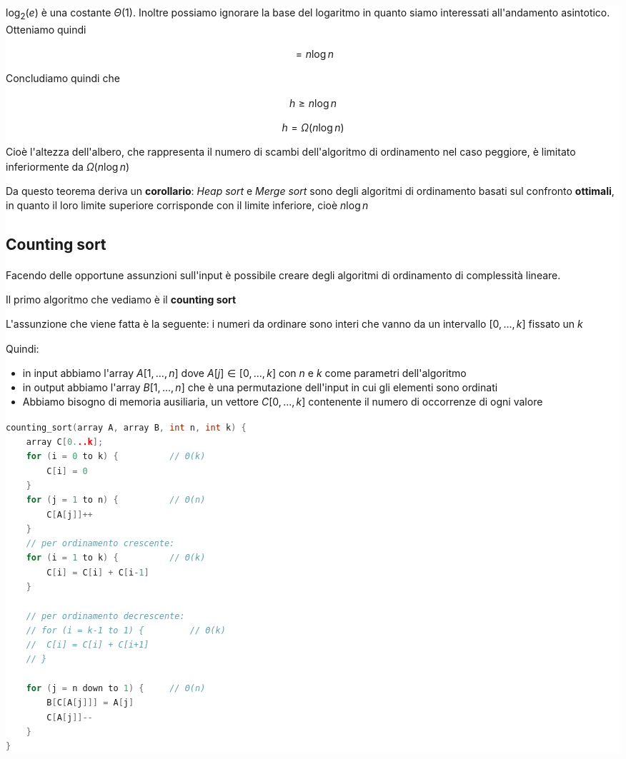 $\log_2 (e)$ è una costante $\Theta(1)$. Inoltre possiamo ignorare la base del logaritmo in quanto siamo interessati all'andamento asintotico. Otteniamo quindi

$$= n\log n$$

Concludiamo quindi che 

$$h \geq n\log n$$

$$h = \Omega(n\log n)$$

Cioè l'altezza dell'albero, che rappresenta il numero di scambi dell'algoritmo di ordinamento nel caso peggiore, è limitato inferiormente da $\Omega(n\log n)$

Da questo teorema deriva un **corollario**: *Heap sort* e *Merge sort* sono degli algoritmi di ordinamento basati sul confronto **ottimali**, in quanto il loro limite superiore corrisponde con il limite inferiore, cioè $n \log n$


## Counting sort

Facendo delle opportune assunzioni sull'input è possibile creare degli algoritmi di ordinamento di complessità lineare.

Il primo algoritmo che vediamo è il **counting sort**

L'assunzione che viene fatta è la seguente: i numeri da ordinare sono interi che vanno da un intervallo $[0, ..., k]$ fissato un $k$

Quindi:
- in input abbiamo l'array $A[1, ..., n]$ dove $A[j] \in [0, ..., k]$ con $n$ e $k$ come parametri dell'algoritmo
- in output abbiamo l'array $B[1, ..., n]$ che è una permutazione dell'input in cui gli elementi sono ordinati
- Abbiamo bisogno di memoria ausiliaria, un vettore $C[0, ..., k]$ contenente il numero di occorrenze di ogni valore

```cpp
counting_sort(array A, array B, int n, int k) {
	array C[0...k];
	for (i = 0 to k) {			// Θ(k)
		C[i] = 0
	}
	for (j = 1 to n) {			// Θ(n)
		C[A[j]]++
	}
	// per ordinamento crescente:
	for (i = 1 to k) {			// Θ(k)
		C[i] = C[i] + C[i-1]
	}
	
	// per ordinamento decrescente:
	// for (i = k-1 to 1) {			// Θ(k)
	//	C[i] = C[i] + C[i+1]
	// }
	
	for (j = n down to 1) {		// Θ(n)
		B[C[A[j]]] = A[j]
		C[A[j]]--
	}
}
```
